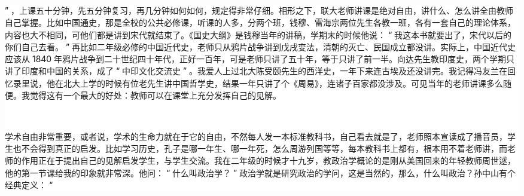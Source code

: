  <span class="s2">
   ”
  </span>
  <span class="s1">
   ，上课五十分钟，先五分钟复习，再几分钟如何如何，规定得非常仔细。相形之下，联大老师讲课是绝对自由，讲什么、怎么讲全由教师自己掌握。比如中国通史，那是全校的公共必修课，听课的人多，分两个班，钱穆、雷海宗两位先生各教一班，各有一套自己的理论体系，内容也大不相同，可他们都是讲到宋代就结束了。《国史大纲》是钱穆当年的讲稿，学期末的时候他说：
  </span>
  <span class="s2">
   “
  </span>
  <span class="s1">
   我这本书就要出了，宋代以后的你们自己去看。
  </span>
  <span class="s2">
   ”
  </span>
  <span class="s1">
   再比如二年级必修的中国近代史，老师只从鸦片战争讲到戊戌变法，清朝的灭亡、民国成立都没讲。实际上，中国近代史应该从
  </span>
  <span class="s2">
   1840
  </span>
  <span class="s1">
   年鸦片战争到二十世纪四十年代，正好一百年，可是老师只讲了五十年，等于只讲了前一半。向达先生教印度史，两个学期只讲了印度和中国的关系，成了
  </span>
  <span class="s2">
   “
  </span>
  <span class="s1">
   中印文化交流史
  </span>
  <span class="s2">
   ”
  </span>
  <span class="s1">
   。我爱人上过北大陈受颐先生的西洋史，一年下来连古埃及还没讲完。我记得冯友兰在回忆录里说，他在北大上学的时候有位老先生讲中国哲学史，结果一年只讲了个《周易》，连诸子百家都没涉及。可见当年的老师讲课多么随便。我觉得这有一个最大的好处：教师可以在课堂上充分发挥自己的见解。
  </span>
 </p>
 <p class="p2">
  <span class="s1">
  </span>
  <br/>
 </p>
 <p class="p1">
  <span class="s1">
   学术自由非常重要，或者说，学术的生命力就在于它的自由，不然每人发一本标准教科书，自己看去就是了，老师照本宣读成了播音员，学生也不会得到真正的启发。比如学习历史，孔子是哪一年生、哪一年死，怎么周游列国等等，每本教科书上都有，根本用不着老师讲，而老师的作用正在于提出自己的见解启发学生，与学生交流。我在二年级的时候才十九岁，教政治学概论的是刚从美国回来的年轻教师周世逑，他的第一节课给我的印象就非常深。他问：
  </span>
  <span class="s2">
   “
  </span>
  <span class="s1">
   什么叫政治学？
  </span>
  <span class="s2">
   ”
  </span>
  <span class="s1">
   政治学就是研究政治的学问，这是当然的，那么，什么叫政治？孙中山有个经典定义：
  </span>
  <span class="s2">
   “